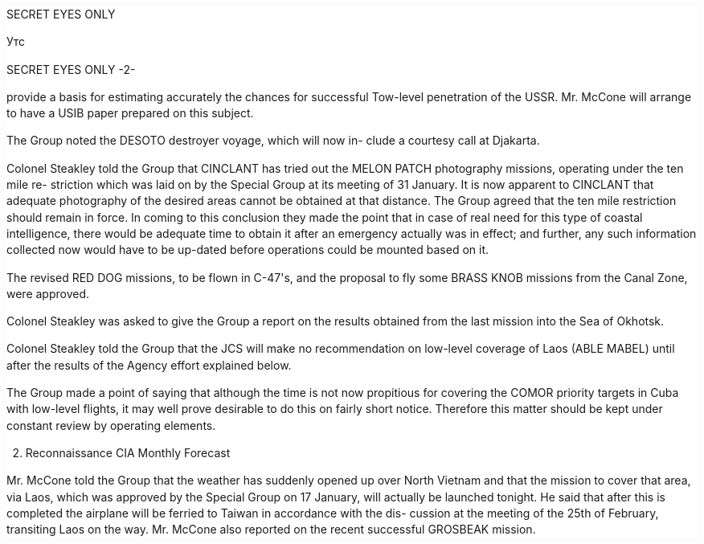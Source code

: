 SECRET
EYES ONLY

Утс

SECRET
EYES ONLY
-2-

provide a basis for estimating accurately the chances for successful
Tow-level penetration of the USSR. Mr. McCone will arrange to have
a USIB paper prepared on this subject.

The Group noted the DESOTO destroyer voyage, which will now in-
clude a courtesy call at Djakarta.

Colonel Steakley told the Group that CINCLANT has tried out the
MELON PATCH photography missions, operating under the ten mile re-
striction which was laid on by the Special Group at its meeting of
31 January. It is now apparent to CINCLANT that adequate photography
of the desired areas cannot be obtained at that distance. The Group
agreed that the ten mile restriction should remain in force. In
coming to this conclusion they made the point that in case of real
need for this type of coastal intelligence, there would be adequate
time to obtain it after an emergency actually was in effect; and
further, any such information collected now would have to be up-dated
before operations could be mounted based on it.

The revised RED DOG missions, to be flown in C-47's, and the
proposal to fly some BRASS KNOB missions from the Canal Zone, were
approved.

Colonel Steakley was asked to give the Group a report on the
results obtained from the last mission into the Sea of Okhotsk.

Colonel Steakley told the Group that the JCS will make no
recommendation on low-level coverage of Laos (ABLE MABEL) until after
the results of the Agency effort explained below.

The Group made a point of saying that although the time is not
now propitious for covering the COMOR priority targets in Cuba with
low-level flights, it may well prove desirable to do this on fairly
short notice. Therefore this matter should be kept under constant
review by operating elements.

2. Reconnaissance CIA Monthly Forecast

Mr. McCone told the Group that the weather has suddenly opened
up over North Vietnam and that the mission to cover that area, via
Laos, which was approved by the Special Group on 17 January, will
actually be launched tonight. He said that after this is completed
the airplane will be ferried to Taiwan in accordance with the dis-
cussion at the meeting of the 25th of February, transiting Laos on
the way. Mr. McCone also reported on the recent successful GROSBEAK
mission.

